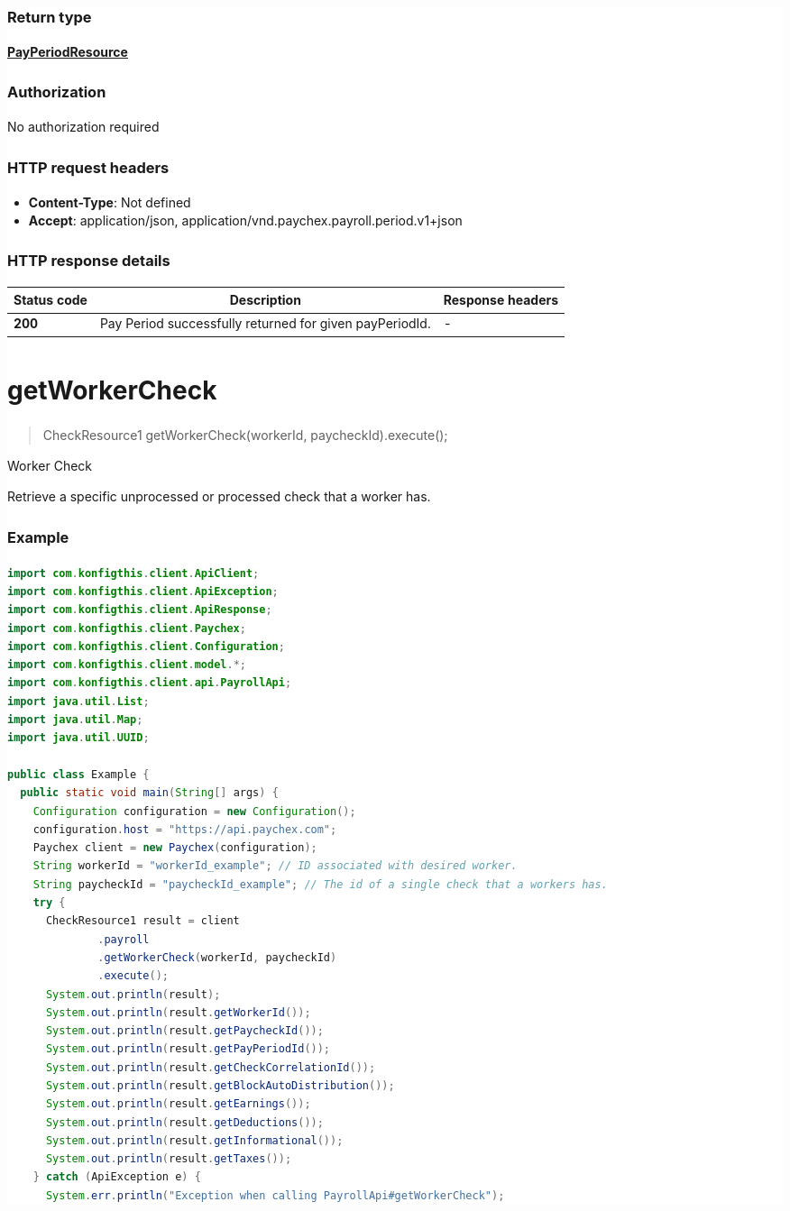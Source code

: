 ### Return type

[**PayPeriodResource**](PayPeriodResource.md)

### Authorization

No authorization required

### HTTP request headers

 - **Content-Type**: Not defined
 - **Accept**: application/json, application/vnd.paychex.payroll.period.v1+json

### HTTP response details
| Status code | Description | Response headers |
|-------------|-------------|------------------|
| **200** | Pay Period successfully returned for given payPeriodId. |  -  |

<a name="getWorkerCheck"></a>
# **getWorkerCheck**
> CheckResource1 getWorkerCheck(workerId, paycheckId).execute();

Worker Check

Retrieve a specific unprocessed or processed check that a worker has.

### Example
```java
import com.konfigthis.client.ApiClient;
import com.konfigthis.client.ApiException;
import com.konfigthis.client.ApiResponse;
import com.konfigthis.client.Paychex;
import com.konfigthis.client.Configuration;
import com.konfigthis.client.model.*;
import com.konfigthis.client.api.PayrollApi;
import java.util.List;
import java.util.Map;
import java.util.UUID;

public class Example {
  public static void main(String[] args) {
    Configuration configuration = new Configuration();
    configuration.host = "https://api.paychex.com";
    Paychex client = new Paychex(configuration);
    String workerId = "workerId_example"; // ID associated with desired worker.
    String paycheckId = "paycheckId_example"; // The id of a single check that a workers has.
    try {
      CheckResource1 result = client
              .payroll
              .getWorkerCheck(workerId, paycheckId)
              .execute();
      System.out.println(result);
      System.out.println(result.getWorkerId());
      System.out.println(result.getPaycheckId());
      System.out.println(result.getPayPeriodId());
      System.out.println(result.getCheckCorrelationId());
      System.out.println(result.getBlockAutoDistribution());
      System.out.println(result.getEarnings());
      System.out.println(result.getDeductions());
      System.out.println(result.getInformational());
      System.out.println(result.getTaxes());
    } catch (ApiException e) {
      System.err.println("Exception when calling PayrollApi#getWorkerCheck");
```